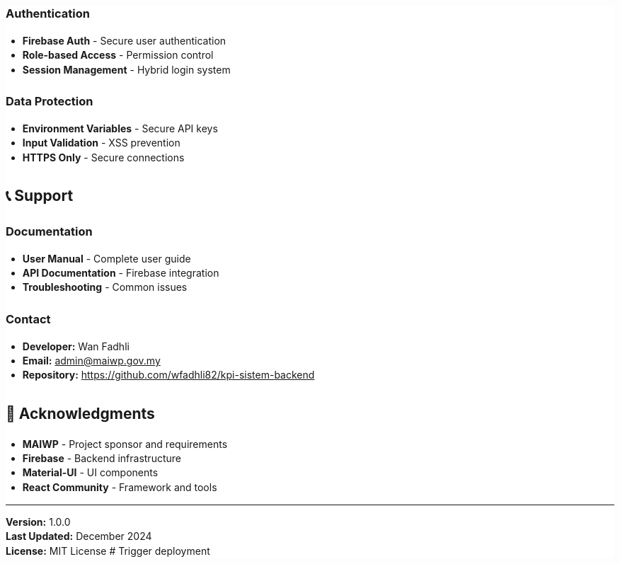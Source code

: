 ### Authentication
- **Firebase Auth** - Secure user authentication
- **Role-based Access** - Permission control
- **Session Management** - Hybrid login system

### Data Protection
- **Environment Variables** - Secure API keys
- **Input Validation** - XSS prevention
- **HTTPS Only** - Secure connections

## 📞 Support

### Documentation
- **User Manual** - Complete user guide
- **API Documentation** - Firebase integration
- **Troubleshooting** - Common issues

### Contact
- **Developer:** Wan Fadhli
- **Email:** admin@maiwp.gov.my
- **Repository:** https://github.com/wfadhli82/kpi-sistem-backend

## 🎉 Acknowledgments

- **MAIWP** - Project sponsor and requirements
- **Firebase** - Backend infrastructure
- **Material-UI** - UI components
- **React Community** - Framework and tools

---

**Version:** 1.0.0  
**Last Updated:** December 2024  
**License:** MIT License
#   T r i g g e r   d e p l o y m e n t 
 
 